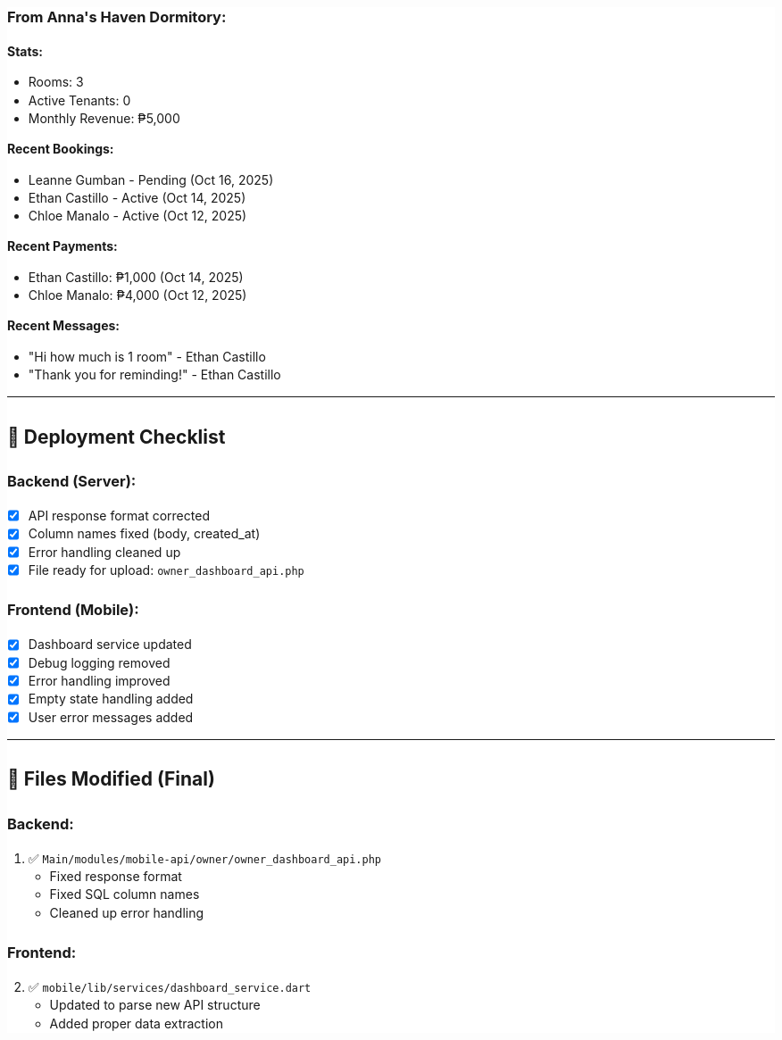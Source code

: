 ### From Anna's Haven Dormitory:

**Stats:**
- Rooms: 3
- Active Tenants: 0
- Monthly Revenue: ₱5,000

**Recent Bookings:**
- Leanne Gumban - Pending (Oct 16, 2025)
- Ethan Castillo - Active (Oct 14, 2025)
- Chloe Manalo - Active (Oct 12, 2025)

**Recent Payments:**
- Ethan Castillo: ₱1,000 (Oct 14, 2025)
- Chloe Manalo: ₱4,000 (Oct 12, 2025)

**Recent Messages:**
- "Hi how much is 1 room" - Ethan Castillo
- "Thank you for reminding!" - Ethan Castillo

---

## 🚀 Deployment Checklist

### Backend (Server):
- [x] API response format corrected
- [x] Column names fixed (body, created_at)
- [x] Error handling cleaned up
- [x] File ready for upload: `owner_dashboard_api.php`

### Frontend (Mobile):
- [x] Dashboard service updated
- [x] Debug logging removed
- [x] Error handling improved
- [x] Empty state handling added
- [x] User error messages added

---

## 📁 Files Modified (Final)

### Backend:
1. ✅ `Main/modules/mobile-api/owner/owner_dashboard_api.php`
   - Fixed response format
   - Fixed SQL column names
   - Cleaned up error handling

### Frontend:
2. ✅ `mobile/lib/services/dashboard_service.dart`
   - Updated to parse new API structure
   - Added proper data extraction
